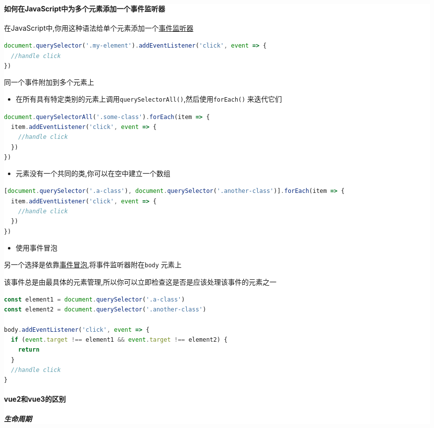 



#### 如何在JavaScript中为多个元素添加一个事件监听器

在JavaScript中,你用这种语法给单个元素添加一个[事件监听器](https://link.juejin.cn/?target=https%3A%2F%2Fflaviocopes.com%2Fjavascript-events%2F)

```javascript
document.querySelector('.my-element').addEventListener('click', event => {
  //handle click
})
```

同一个事件附加到多个元素上

- 在所有具有特定类别的元素上调用`querySelectorAll()`,然后使用`forEach()` 来迭代它们

```javascript
document.querySelectorAll('.some-class').forEach(item => {
  item.addEventListener('click', event => {
    //handle click
  })
})
```

- 元素没有一个共同的类,你可以在空中建立一个数组

```javascript
[document.querySelector('.a-class'), document.querySelector('.another-class')].forEach(item => {
  item.addEventListener('click', event => {
    //handle click
  })
})
```

- 使用事件冒泡

另一个选择是依靠[事件冒泡](https://link.juejin.cn/?target=https%3A%2F%2Fflaviocopes.com%2Fjavascript-events%2F%23event-bubbling-and-event-capturing),将事件监听器附在`body` 元素上

该事件总是由最具体的元素管理,所以你可以立即检查这是否是应该处理该事件的元素之一

```javascript
const element1 = document.querySelector('.a-class')
const element2 = document.querySelector('.another-class')

body.addEventListener('click', event => {
  if (event.target !== element1 && event.target !== element2) {
    return
  }
  //handle click
}
```

#### vue2和vue3的区别

##### 生命周期
